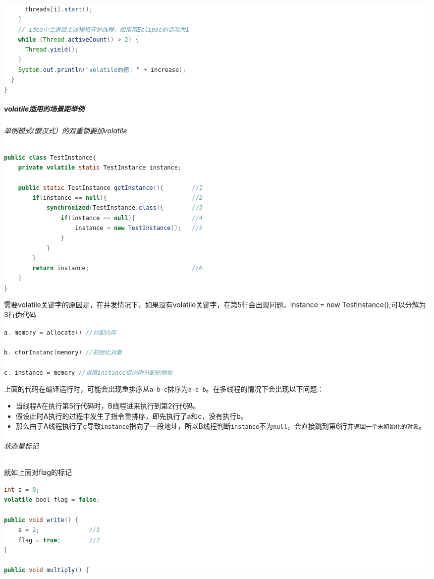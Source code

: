 ```java
      threads[i].start();
    }
    // idea中会返回主线程和守护线程，如果用Eclipse的话改为1
    while (Thread.activeCount() > 2) {
      Thread.yield();
    }
    System.out.println("volatile的值: " + increase);
  }
}
```

##### volatile适用的场景距举例

###### 单例模式(懒汉式）的双重锁要加volatile

```java
public class TestInstance{
    private volatile static TestInstance instance;

    public static TestInstance getInstance(){        //1
        if(instance == null){                        //2
            synchronized(TestInstance.class){        //3
                if(instance == null){                //4
                    instance = new TestInstance();   //5
                }
            }
        }
        return instance;                             //6
    }
}
```

需要volatile关键字的原因是，在并发情况下，如果没有volatile关键字，在第5行会出现问题。instance = new TestInstance();可以分解为3行伪代码

```c
a. memory = allocate() //分配内存

b. ctorInstanc(memory) //初始化对象

c. instance = memory //设置instance指向刚分配的地址
```

上面的代码在编译运行时，可能会出现重排序从`a-b-c`排序为`a-c-b`。在多线程的情况下会出现以下问题：

- 当线程A在执行第5行代码时，B线程进来执行到第2行代码。
- 假设此时A执行的过程中发生了指令重排序，即先执行了a和c，没有执行b。
- 那么由于A线程执行了c导致`instance`指向了一段地址，所以B线程判断`instance`不为`null`，会直接跳到第6行并`返回一个未初始化的对象`。

###### 状态量标记

就如上面对flag的标记

```java
int a = 0;
volatile bool flag = false;

public void write() {
    a = 2;              //1
    flag = true;        //2
}

public void multiply() {

